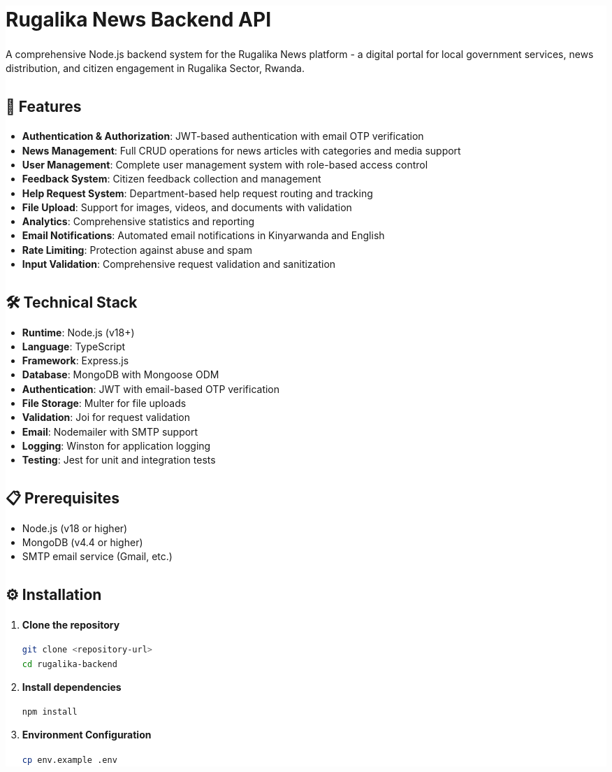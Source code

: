 # Rugalika News Backend API

A comprehensive Node.js backend system for the Rugalika News platform - a digital portal for local government services, news distribution, and citizen engagement in Rugalika Sector, Rwanda.

## 🚀 Features

- **Authentication & Authorization**: JWT-based authentication with email OTP verification
- **News Management**: Full CRUD operations for news articles with categories and media support
- **User Management**: Complete user management system with role-based access control
- **Feedback System**: Citizen feedback collection and management
- **Help Request System**: Department-based help request routing and tracking
- **File Upload**: Support for images, videos, and documents with validation
- **Analytics**: Comprehensive statistics and reporting
- **Email Notifications**: Automated email notifications in Kinyarwanda and English
- **Rate Limiting**: Protection against abuse and spam
- **Input Validation**: Comprehensive request validation and sanitization

## 🛠 Technical Stack

- **Runtime**: Node.js (v18+)
- **Language**: TypeScript
- **Framework**: Express.js
- **Database**: MongoDB with Mongoose ODM
- **Authentication**: JWT with email-based OTP verification
- **File Storage**: Multer for file uploads
- **Validation**: Joi for request validation
- **Email**: Nodemailer with SMTP support
- **Logging**: Winston for application logging
- **Testing**: Jest for unit and integration tests

## 📋 Prerequisites

- Node.js (v18 or higher)
- MongoDB (v4.4 or higher)
- SMTP email service (Gmail, etc.)

## ⚙️ Installation

1. **Clone the repository**
   ```bash
   git clone <repository-url>
   cd rugalika-backend
   ```

2. **Install dependencies**
   ```bash
   npm install
   ```

3. **Environment Configuration**
   ```bash
   cp env.example .env
   ```
   